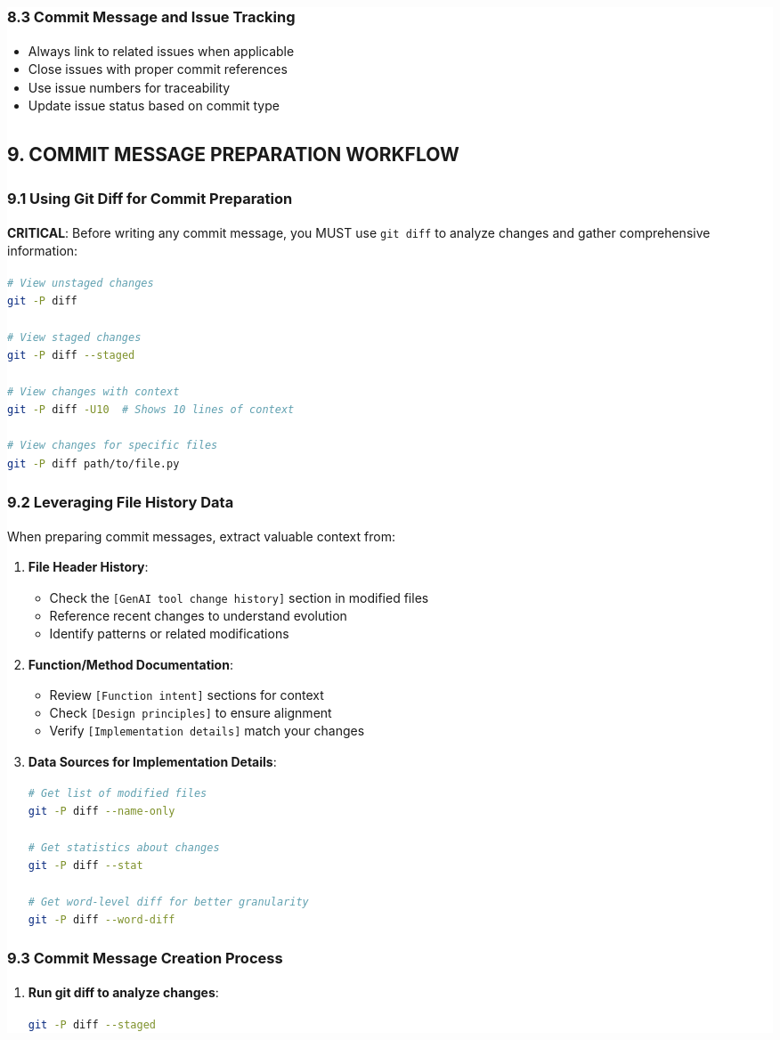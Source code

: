 ### 8.3 Commit Message and Issue Tracking
- Always link to related issues when applicable
- Close issues with proper commit references
- Use issue numbers for traceability
- Update issue status based on commit type

## 9. COMMIT MESSAGE PREPARATION WORKFLOW

### 9.1 Using Git Diff for Commit Preparation
**CRITICAL**: Before writing any commit message, you MUST use `git diff` to analyze changes and gather comprehensive information:

```bash
# View unstaged changes
git -P diff

# View staged changes
git -P diff --staged

# View changes with context
git -P diff -U10  # Shows 10 lines of context

# View changes for specific files
git -P diff path/to/file.py
```

### 9.2 Leveraging File History Data
When preparing commit messages, extract valuable context from:

1. **File Header History**:
   - Check the `[GenAI tool change history]` section in modified files
   - Reference recent changes to understand evolution
   - Identify patterns or related modifications

2. **Function/Method Documentation**:
   - Review `[Function intent]` sections for context
   - Check `[Design principles]` to ensure alignment
   - Verify `[Implementation details]` match your changes

3. **Data Sources for Implementation Details**:
   ```bash
   # Get list of modified files
   git -P diff --name-only
   
   # Get statistics about changes
   git -P diff --stat
   
   # Get word-level diff for better granularity
   git -P diff --word-diff
   ```

### 9.3 Commit Message Creation Process
1. **Run git diff to analyze changes**:
   ```bash
   git -P diff --staged
   ```
